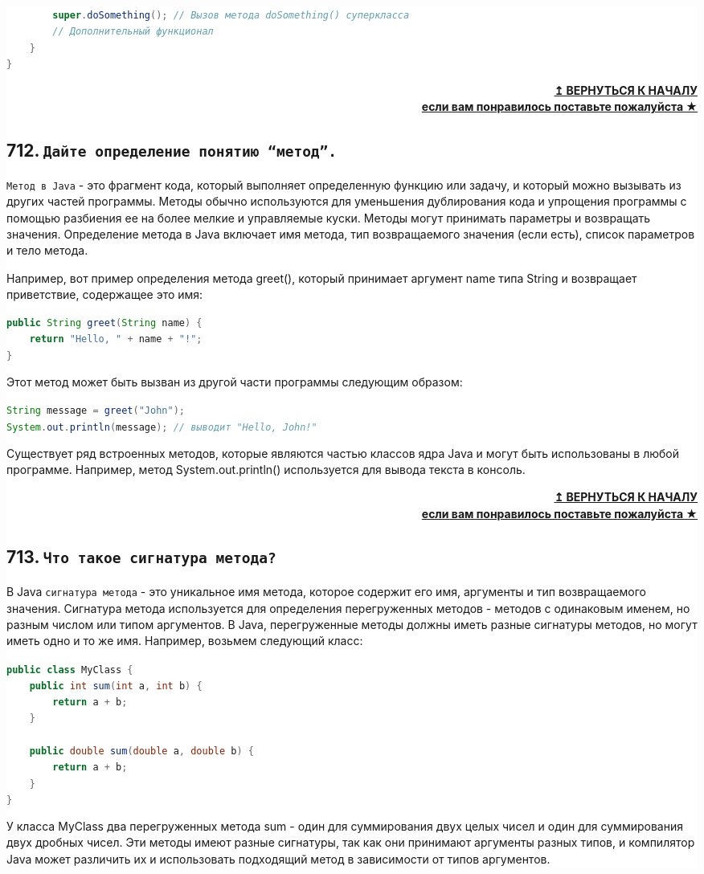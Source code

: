```java
        super.doSomething(); // Вызов метода doSomething() суперкласса
        // Дополнительный функционал
    }
}
```


<DIV ALIGN="RIGHT">
    <B><A HREF="#">↥ ВЕРНУТЬСЯ К НАЧАЛУ</A></B> <BR>
    <B><A HREF="HTTPS://GITHUB.COM/DEBAGANOV"> если вам понравилось поставьте пожалуйста ★ </A></B>
</DIV> 

## 712. `Дайте определение понятию “метод”.`

`Метод в Java` - это фрагмент кода, который выполняет определенную функцию или задачу, и который можно вызывать из других частей программы. Методы обычно используются для уменьшения дублирования кода и упрощения программы с помощью разбиения ее на более мелкие и управляемые куски. Методы могут принимать параметры и возвращать значения. Определение метода в Java включает имя метода, тип возвращаемого значения (если есть), список параметров и тело метода.

Например, вот пример определения метода greet(), который принимает аргумент name типа String и возвращает приветствие, содержащее это имя:
```java
public String greet(String name) {
    return "Hello, " + name + "!";
}
```
Этот метод может быть вызван из другой части программы следующим образом:
```java
String message = greet("John");
System.out.println(message); // выводит "Hello, John!"
```
Cуществует ряд встроенных методов, которые являются частью классов ядра Java и могут быть использованы в любой программе. Например, метод System.out.println() используется для вывода текста в консоль.



<DIV ALIGN="RIGHT">
    <B><A HREF="#">↥ ВЕРНУТЬСЯ К НАЧАЛУ</A></B> <BR>
    <B><A HREF="HTTPS://GITHUB.COM/DEBAGANOV"> если вам понравилось поставьте пожалуйста ★ </A></B>
</DIV> 

## 713. `Что такое сигнатура метода?`

В Java `сигнатура метода` - это уникальное имя метода, которое содержит его имя, аргументы и тип возвращаемого значения. Сигнатура метода используется для определения перегруженных методов - методов с одинаковым именем, но разным числом или типом аргументов. В Java, перегруженные методы должны иметь разные сигнатуры методов, но могут иметь одно и то же имя. Например, возьмем следующий класс:
```java
public class MyClass {
    public int sum(int a, int b) {
        return a + b;
    }

    public double sum(double a, double b) {
        return a + b;
    }
}
```
У класса MyClass два перегруженных метода sum - один для суммирования двух целых чисел и один для суммирования двух дробных чисел. Эти методы имеют разные сигнатуры, так как они принимают аргументы разных типов, и компилятор Java может различить их и использовать подходящий метод в зависимости от типов аргументов.
